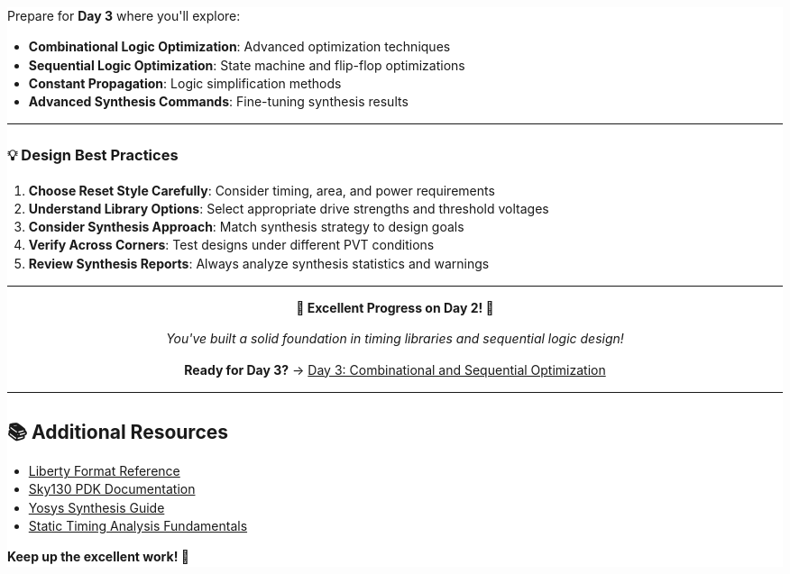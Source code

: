 Prepare for **Day 3** where you'll explore:
- **Combinational Logic Optimization**: Advanced optimization techniques
- **Sequential Logic Optimization**: State machine and flip-flop optimizations
- **Constant Propagation**: Logic simplification methods
- **Advanced Synthesis Commands**: Fine-tuning synthesis results

---

### 💡 Design Best Practices

1. **Choose Reset Style Carefully**: Consider timing, area, and power requirements
2. **Understand Library Options**: Select appropriate drive strengths and threshold voltages
3. **Consider Synthesis Approach**: Match synthesis strategy to design goals
4. **Verify Across Corners**: Test designs under different PVT conditions
5. **Review Synthesis Reports**: Always analyze synthesis statistics and warnings

---

<div align="center">

**🎉 Excellent Progress on Day 2! 🎉**

*You've built a solid foundation in timing libraries and sequential logic design!*

**Ready for Day 3?** → [Day 3: Combinational and Sequential Optimization](../Day_3/README.md)

</div>

---

## 📚 Additional Resources

- [Liberty Format Reference](https://people.eecs.berkeley.edu/~alanmi/publications/other/liberty07_03.pdf)
- [Sky130 PDK Documentation](https://skywater-pdk.readthedocs.io/)
- [Yosys Synthesis Guide](http://www.clifford.at/yosys/documentation.html)
- [Static Timing Analysis Fundamentals](https://www.vlsi-expert.com/2011/03/static-timing-analysis-sta-basic.html)

**Keep up the excellent work! 🚀**